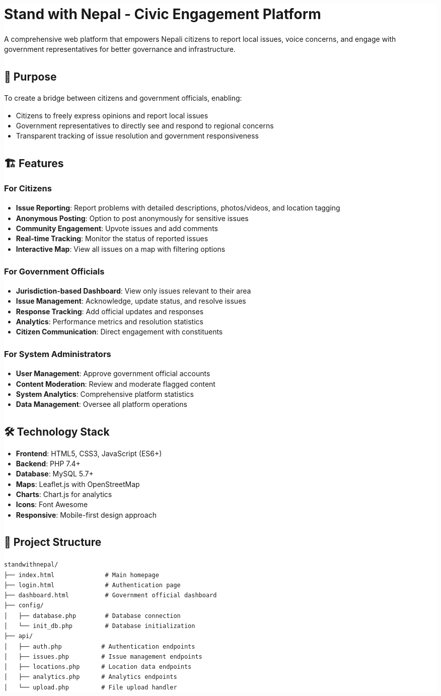 # Stand with Nepal - Civic Engagement Platform

A comprehensive web platform that empowers Nepali citizens to report local issues, voice concerns, and engage with government representatives for better governance and infrastructure.

## 🎯 Purpose

To create a bridge between citizens and government officials, enabling:
- Citizens to freely express opinions and report local issues
- Government representatives to directly see and respond to regional concerns
- Transparent tracking of issue resolution and government responsiveness

## 🏗️ Features

### For Citizens
- **Issue Reporting**: Report problems with detailed descriptions, photos/videos, and location tagging
- **Anonymous Posting**: Option to post anonymously for sensitive issues
- **Community Engagement**: Upvote issues and add comments
- **Real-time Tracking**: Monitor the status of reported issues
- **Interactive Map**: View all issues on a map with filtering options

### For Government Officials
- **Jurisdiction-based Dashboard**: View only issues relevant to their area
- **Issue Management**: Acknowledge, update status, and resolve issues
- **Response Tracking**: Add official updates and responses
- **Analytics**: Performance metrics and resolution statistics
- **Citizen Communication**: Direct engagement with constituents

### For System Administrators
- **User Management**: Approve government official accounts
- **Content Moderation**: Review and moderate flagged content
- **System Analytics**: Comprehensive platform statistics
- **Data Management**: Oversee all platform operations

## 🛠️ Technology Stack

- **Frontend**: HTML5, CSS3, JavaScript (ES6+)
- **Backend**: PHP 7.4+
- **Database**: MySQL 5.7+
- **Maps**: Leaflet.js with OpenStreetMap
- **Charts**: Chart.js for analytics
- **Icons**: Font Awesome
- **Responsive**: Mobile-first design approach

## 📁 Project Structure

```
standwithnepal/
├── index.html              # Main homepage
├── login.html              # Authentication page
├── dashboard.html          # Government official dashboard
├── config/
│   ├── database.php        # Database connection
│   └── init_db.php         # Database initialization
├── api/
│   ├── auth.php           # Authentication endpoints
│   ├── issues.php         # Issue management endpoints
│   ├── locations.php      # Location data endpoints
│   ├── analytics.php      # Analytics endpoints
│   └── upload.php         # File upload handler
```